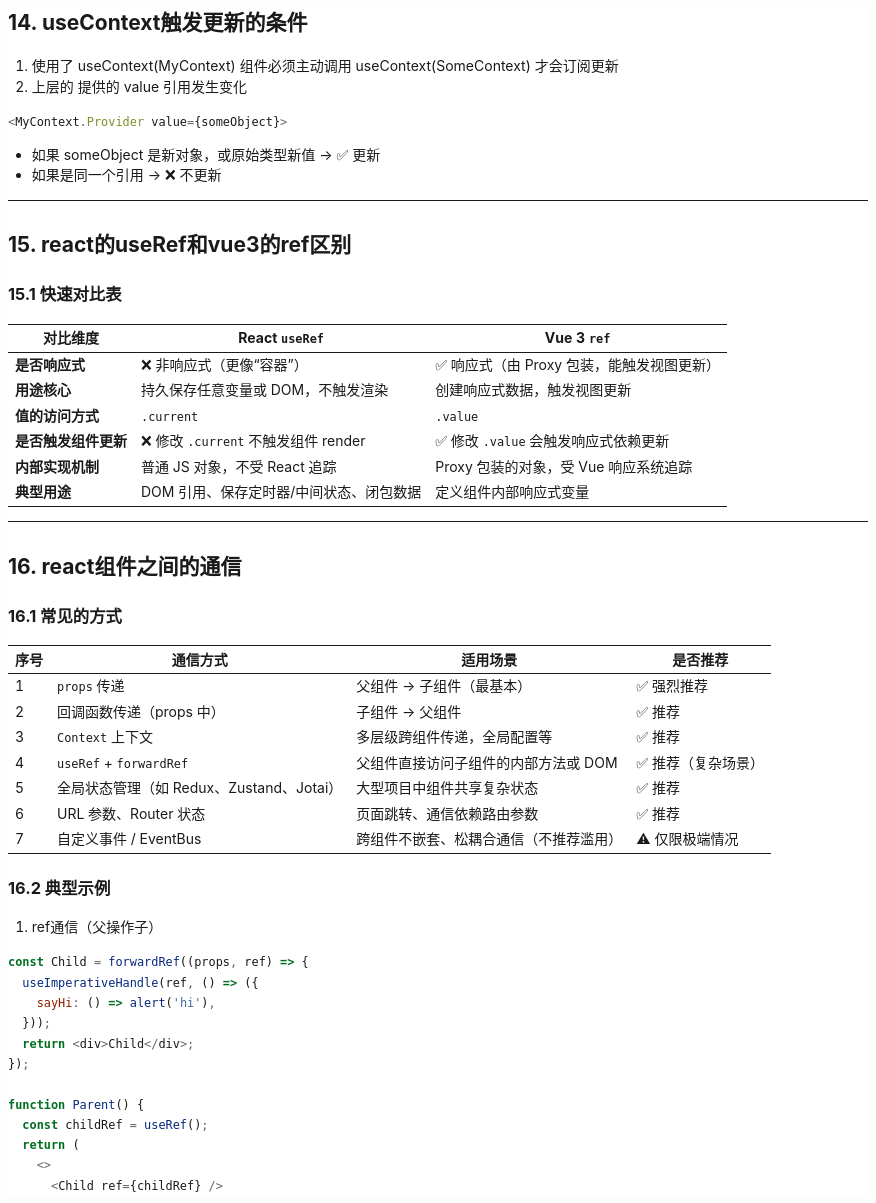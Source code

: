 ## 14. useContext触发更新的条件
1. 使用了 useContext(MyContext)
组件必须主动调用 useContext(SomeContext) 才会订阅更新
2. 上层的 <Provider> 提供的 value 引用发生变化
```js
<MyContext.Provider value={someObject}>
```
- 如果 someObject 是新对象，或原始类型新值 → ✅ 更新
- 如果是同一个引用 → ❌ 不更新

---

## 15. react的useRef和vue3的ref区别
### 15.1 快速对比表
| 对比维度         | React `useRef`               | Vue 3 `ref`               |
| ------------ | ---------------------------- | ------------------------- |
| **是否响应式**    | ❌ 非响应式（更像“容器”）               | ✅ 响应式（由 Proxy 包装，能触发视图更新） |
| **用途核心**     | 持久保存任意变量或 DOM，不触发渲染          | 创建响应式数据，触发视图更新            |
| **值的访问方式**   | `.current`                   | `.value`                  |
| **是否触发组件更新** | ❌ 修改 `.current` 不触发组件 render | ✅ 修改 `.value` 会触发响应式依赖更新  |
| **内部实现机制**   | 普通 JS 对象，不受 React 追踪         | Proxy 包装的对象，受 Vue 响应系统追踪  |
| **典型用途**     | DOM 引用、保存定时器/中间状态、闭包数据       | 定义组件内部响应式变量               |

---

## 16. react组件之间的通信
### 16.1 常见的方式
| 序号 | 通信方式                          | 适用场景                 | 是否推荐       |
| -- | ----------------------------- | -------------------- | ---------- |
| 1  | `props` 传递                    | 父组件 → 子组件（最基本）       | ✅ 强烈推荐     |
| 2  | 回调函数传递（props 中）               | 子组件 → 父组件            | ✅ 推荐       |
| 3  | `Context` 上下文                 | 多层级跨组件传递，全局配置等       | ✅ 推荐       |
| 4  | `useRef` + `forwardRef`       | 父组件直接访问子组件的内部方法或 DOM | ✅ 推荐（复杂场景） |
| 5  | 全局状态管理（如 Redux、Zustand、Jotai） | 大型项目中组件共享复杂状态        | ✅ 推荐       |
| 6  | URL 参数、Router 状态              | 页面跳转、通信依赖路由参数        | ✅ 推荐       |
| 7  | 自定义事件 / EventBus              | 跨组件不嵌套、松耦合通信（不推荐滥用）  | ⚠️ 仅限极端情况  |
### 16.2 典型示例
1. ref通信（父操作子）
```js
const Child = forwardRef((props, ref) => {
  useImperativeHandle(ref, () => ({
    sayHi: () => alert('hi'),
  }));
  return <div>Child</div>;
});

function Parent() {
  const childRef = useRef();
  return (
    <>
      <Child ref={childRef} />
```